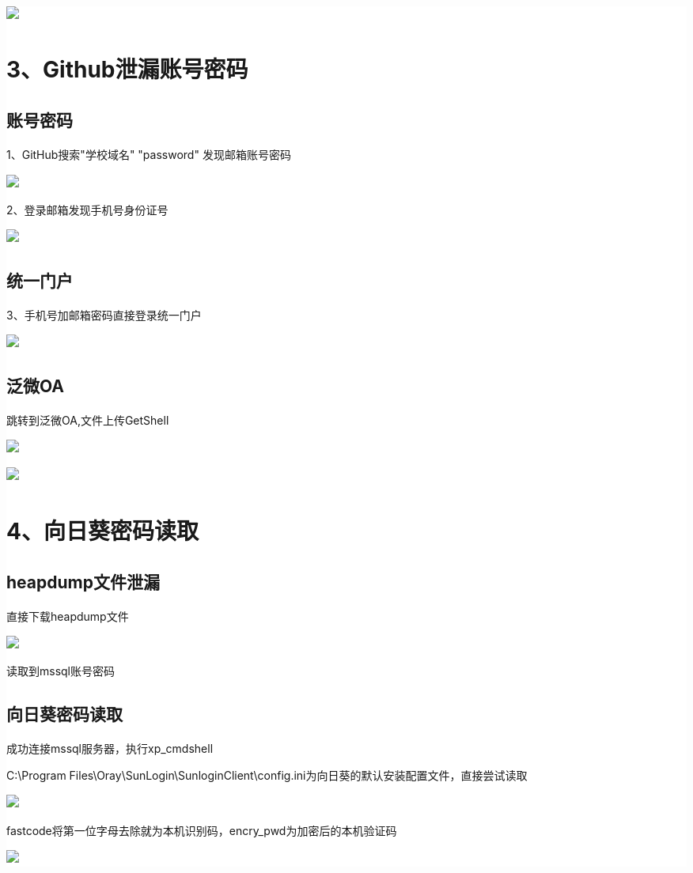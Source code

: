 ![](https://cdn.nlark.com/yuque/0/2023/png/2856486/1682047247100-56c5d98d-36f9-4214-91cb-57927f951202.png)

3、Github泄漏账号密码
==============

账号密码
----

1、GitHub搜索"学校域名" "password" 发现邮箱账号密码

![](https://cdn.nlark.com/yuque/0/2022/png/2856486/1666785686363-fae7d3ac-9e29-419f-bd6d-70943d8b73a5.png)

2、登录邮箱发现手机号身份证号

![](https://cdn.nlark.com/yuque/0/2022/png/2856486/1666785741007-bdfa235c-8d8b-454e-bbb3-3ee5a77cac0b.png)

统一门户
----

3、手机号加邮箱密码直接登录统一门户

![](https://cdn.nlark.com/yuque/0/2022/png/2856486/1666785802512-960d2609-4353-4ca3-8392-05c411225430.png)

泛微OA
----

跳转到泛微OA,文件上传GetShell

![](https://cdn.nlark.com/yuque/0/2022/png/2856486/1666859543684-0e57d55f-cd23-4d71-9d9a-0af55d18a3ae.png)

![](https://cdn.nlark.com/yuque/0/2022/png/2856486/1666859616414-5b42bd67-e726-4139-b5d1-5a17e4947cad.png)

4、向日葵密码读取
=========

heapdump文件泄漏
------------

直接下载heapdump文件

![](https://cdn.nlark.com/yuque/0/2022/png/2856486/1669965016254-2a8dc75e-e316-4c9b-8d15-e728a48f81c0.png)

读取到mssql账号密码

向日葵密码读取
-------

成功连接mssql服务器，执行xp\_cmdshell

C:\\Program Files\\Oray\\SunLogin\\SunloginClient\\config.ini为向日葵的默认安装配置文件，直接尝试读取

![](https://cdn.nlark.com/yuque/0/2022/png/2856486/1666853900835-5ec1b20f-016e-4a6c-a55a-28a74bd74eb3.png)

fastcode将第一位字母去除就为本机识别码，encry\_pwd为加密后的本机验证码

![](https://cdn.nlark.com/yuque/0/2022/png/2856486/1666853988995-3f33daa3-57ff-4df3-824d-9cc02668ca63.png)
